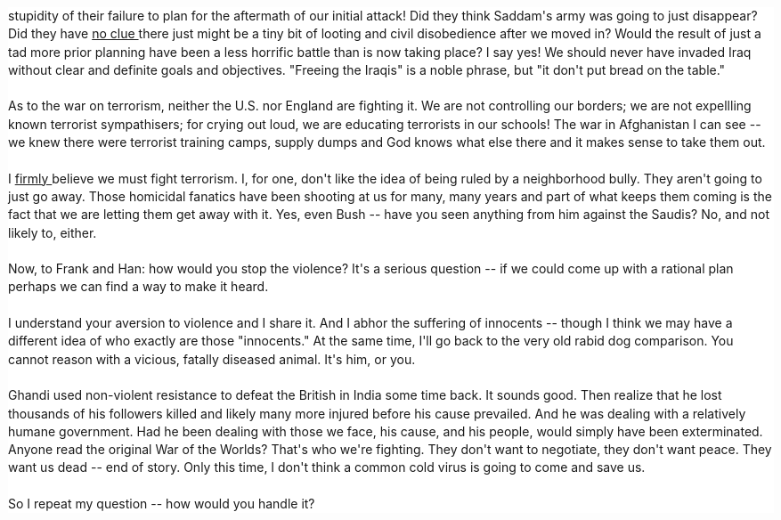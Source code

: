 </u>
stupidity of their failure to plan for the aftermath of our initial attack! Did they think Saddam's army was going to just disappear? Did they have
<u>
 no clue
</u>
there just might be a tiny bit of looting and civil disobedience after we moved in? Would the result of just a tad more prior planning have been a less horrific battle than is now taking place? I say yes! We should never have invaded Iraq without clear and definite goals and objectives. "Freeing the Iraqis" is a noble phrase, but "it don't put bread on the table."
<br>
<br>
As to the war on terrorism, neither the U.S. nor England are fighting it. We are not controlling our borders; we are not expellling known terrorist sympathisers; for crying out loud, we are educating terrorists in our schools! The war in Afghanistan I can see -- we knew there were terrorist training camps, supply dumps and God knows what else there and it makes sense to take them out.
<br>
<br>
I
<u>
 firmly
</u>
believe we must fight terrorism. I, for one, don't like the idea of being ruled by a neighborhood bully. They aren't going to just go away. Those homicidal fanatics have been shooting at us for many, many years and part of what keeps them coming is the fact that we are letting them get away with it. Yes, even Bush -- have you seen anything from him against the Saudis? No, and not likely to, either.
<br>
<br>
Now, to Frank and Han: how would you stop the violence? It's a serious question -- if we could come up with a rational plan perhaps we can find a way to make it heard.
<br>
<br>
I understand your aversion to violence and I share it. And I abhor the suffering of innocents -- though I think we may have a different idea of who exactly are those "innocents." At the same time, I'll go back to the very old rabid dog comparison. You cannot reason with a vicious, fatally diseased animal. It's him, or you.
<br>
<br>
Ghandi used non-violent resistance to defeat the British in India some time back. It sounds good. Then realize that he lost thousands of his followers killed and likely many more injured before his cause prevailed. And he was dealing with a relatively humane government. Had he been dealing with those we face, his cause, and his people, would simply have been exterminated. Anyone read the original War of the Worlds? That's who we're fighting. They don't want to negotiate, they don't want peace. They want us dead -- end of story. Only this time, I don't think a common cold virus is going to come and save us.
<br>
<br>
So I repeat my question -- how would you handle it?
</section>
